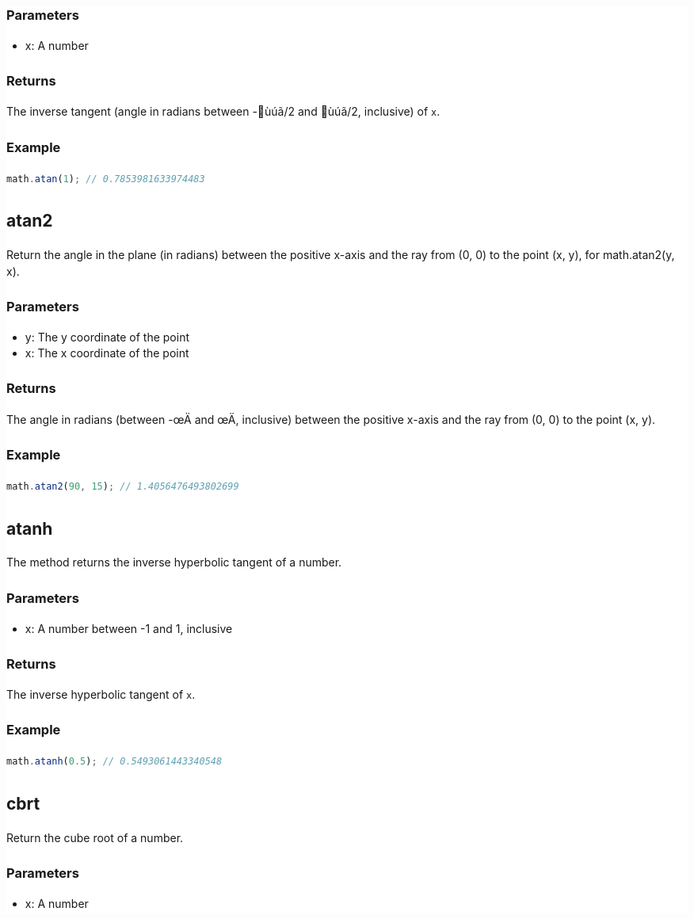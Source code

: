 ### Parameters
- x: A number

### Returns
The inverse tangent (angle in radians between -ùúã/2 and ùúã/2, inclusive) of `x`.

### Example
```js
math.atan(1); // 0.7853981633974483
```

## atan2
Return the angle in the plane (in radians) between the positive x-axis and the ray from (0, 0) to the point (x, y), for math.atan2(y, x).

### Parameters
- y: The y coordinate of the point
- x: The x coordinate of the point

### Returns
The angle in radians (between -œÄ and œÄ, inclusive) between the positive x-axis and the ray from (0, 0) to the point (x, y).

### Example
```js
math.atan2(90, 15); // 1.4056476493802699
```

## atanh
The method returns the inverse hyperbolic tangent of a number.

### Parameters
- x: A number between -1 and 1, inclusive

### Returns
The inverse hyperbolic tangent of `x`.

### Example
```js
math.atanh(0.5); // 0.5493061443340548
```

## cbrt
Return the cube root of a number.

### Parameters
- x: A number
